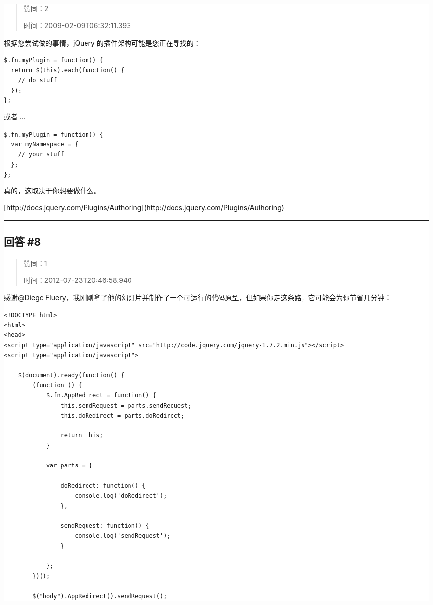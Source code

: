 > 赞同：2
> 
> 时间：2009-02-09T06:32:11.393

根据您尝试做的事情，jQuery 的插件架构可能是您正在寻找的：

```
$.fn.myPlugin = function() {
  return $(this).each(function() {
    // do stuff
  });
}; 
```

或者 ...

```
$.fn.myPlugin = function() {
  var myNamespace = {
    // your stuff
  };
}; 
```

真的，这取决于你想要做什么。

[http://docs.jquery.com/Plugins/Authoring](http://docs.jquery.com/Plugins/Authoring)

* * *

## 回答 #8

> 赞同：1
> 
> 时间：2012-07-23T20:46:58.940

感谢@Diego Fluery，我刚刚拿了他的幻灯片并制作了一个可运行的代码原型，但如果你走这条路，它可能会为你节省几分钟：

```
<!DOCTYPE html>
<html>
<head>
<script type="application/javascript" src="http://code.jquery.com/jquery-1.7.2.min.js"></script>
<script type="application/javascript">

    $(document).ready(function() {
        (function () {
            $.fn.AppRedirect = function() {
                this.sendRequest = parts.sendRequest;
                this.doRedirect = parts.doRedirect;

                return this;
            }

            var parts = {

                doRedirect: function() {
                    console.log('doRedirect');
                },

                sendRequest: function() {
                    console.log('sendRequest');
                }

            };
        })();

        $("body").AppRedirect().sendRequest();
```